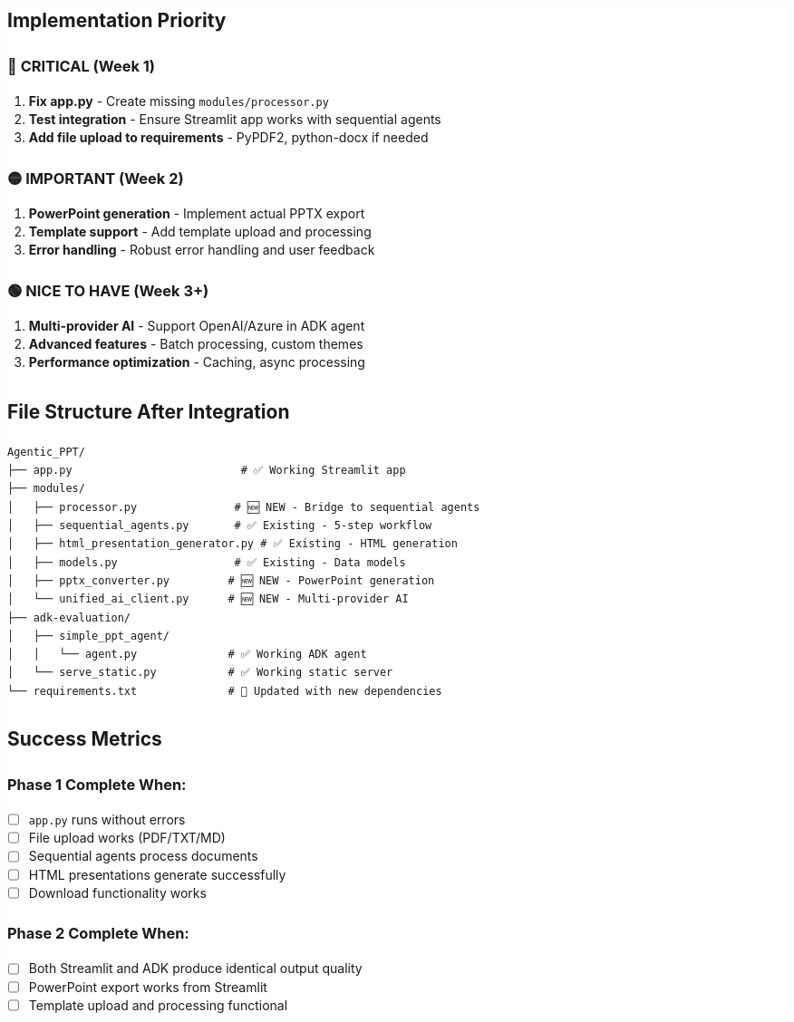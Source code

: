 ## Implementation Priority

### 🔴 **CRITICAL (Week 1)**
1. **Fix app.py** - Create missing `modules/processor.py`
2. **Test integration** - Ensure Streamlit app works with sequential agents
3. **Add file upload to requirements** - PyPDF2, python-docx if needed

### 🟡 **IMPORTANT (Week 2)**
1. **PowerPoint generation** - Implement actual PPTX export
2. **Template support** - Add template upload and processing
3. **Error handling** - Robust error handling and user feedback

### 🟢 **NICE TO HAVE (Week 3+)**
1. **Multi-provider AI** - Support OpenAI/Azure in ADK agent
2. **Advanced features** - Batch processing, custom themes
3. **Performance optimization** - Caching, async processing

## File Structure After Integration

```
Agentic_PPT/
├── app.py                          # ✅ Working Streamlit app
├── modules/
│   ├── processor.py               # 🆕 NEW - Bridge to sequential agents
│   ├── sequential_agents.py       # ✅ Existing - 5-step workflow
│   ├── html_presentation_generator.py # ✅ Existing - HTML generation
│   ├── models.py                  # ✅ Existing - Data models
│   ├── pptx_converter.py         # 🆕 NEW - PowerPoint generation
│   └── unified_ai_client.py      # 🆕 NEW - Multi-provider AI
├── adk-evaluation/
│   ├── simple_ppt_agent/
│   │   └── agent.py              # ✅ Working ADK agent
│   └── serve_static.py           # ✅ Working static server
└── requirements.txt              # 📝 Updated with new dependencies
```

## Success Metrics

### Phase 1 Complete When:
- [ ] `app.py` runs without errors
- [ ] File upload works (PDF/TXT/MD)
- [ ] Sequential agents process documents
- [ ] HTML presentations generate successfully
- [ ] Download functionality works

### Phase 2 Complete When:
- [ ] Both Streamlit and ADK produce identical output quality
- [ ] PowerPoint export works from Streamlit
- [ ] Template upload and processing functional
